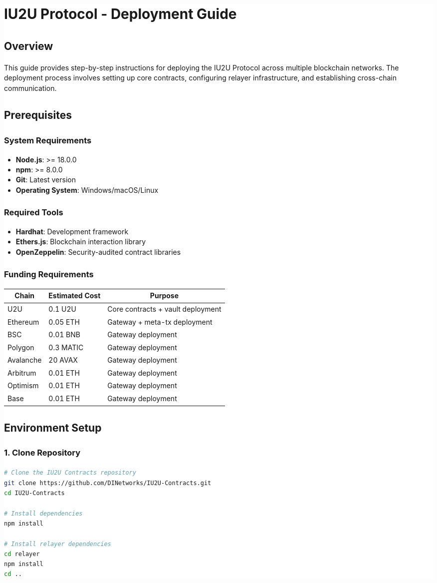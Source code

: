 # IU2U Protocol - Deployment Guide

## Overview

This guide provides step-by-step instructions for deploying the IU2U Protocol across multiple blockchain networks. The deployment process involves setting up core contracts, configuring relayer infrastructure, and establishing cross-chain communication.

## Prerequisites

### System Requirements
- **Node.js**: >= 18.0.0
- **npm**: >= 8.0.0
- **Git**: Latest version
- **Operating System**: Windows/macOS/Linux

### Required Tools
- **Hardhat**: Development framework
- **Ethers.js**: Blockchain interaction library
- **OpenZeppelin**: Security-audited contract libraries

### Funding Requirements

| Chain | Estimated Cost | Purpose |
|-------|----------------|---------|
| U2U | 0.1 U2U | Core contracts + vault deployment |
| Ethereum | 0.05 ETH | Gateway + meta-tx deployment |
| BSC | 0.01 BNB | Gateway deployment |
| Polygon | 0.3 MATIC | Gateway deployment |
| Avalanche | 20 AVAX | Gateway deployment |
| Arbitrum | 0.01 ETH | Gateway deployment |
| Optimism | 0.01 ETH | Gateway deployment |
| Base | 0.01 ETH | Gateway deployment |

## Environment Setup

### 1. Clone Repository

```bash
# Clone the IU2U Contracts repository
git clone https://github.com/DINetworks/IU2U-Contracts.git
cd IU2U-Contracts

# Install dependencies
npm install

# Install relayer dependencies
cd relayer
npm install
cd ..
```
